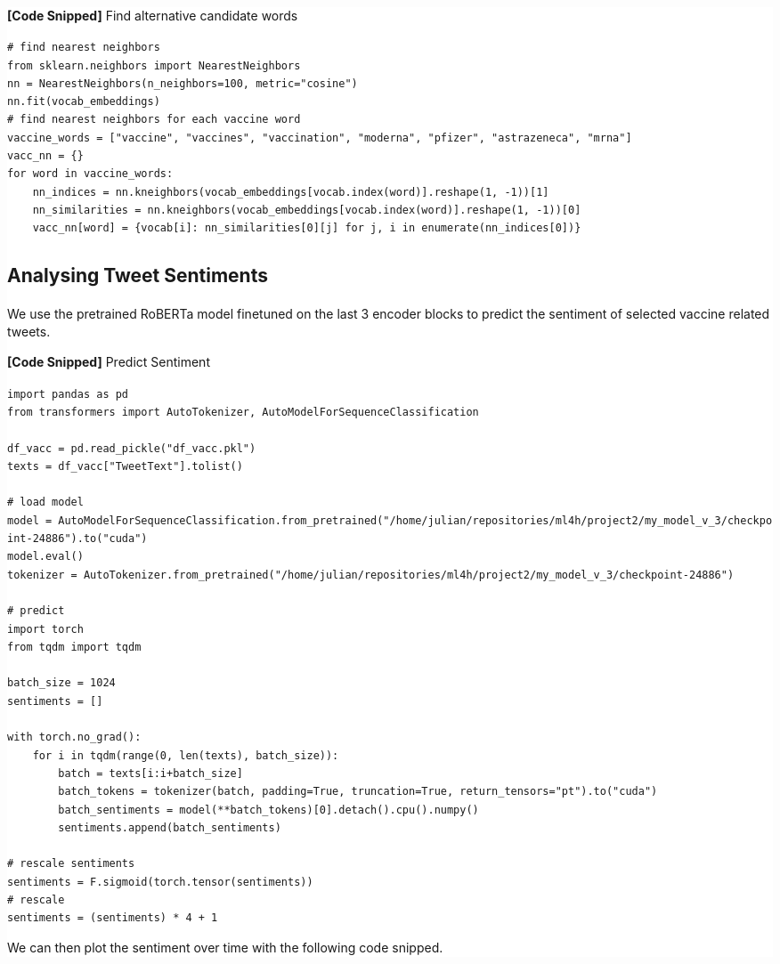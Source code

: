 ```
```

**[Code Snipped]** Find alternative candidate words
```
# find nearest neighbors
from sklearn.neighbors import NearestNeighbors
nn = NearestNeighbors(n_neighbors=100, metric="cosine")
nn.fit(vocab_embeddings)
# find nearest neighbors for each vaccine word
vaccine_words = ["vaccine", "vaccines", "vaccination", "moderna", "pfizer", "astrazeneca", "mrna"]
vacc_nn = {}
for word in vaccine_words:
    nn_indices = nn.kneighbors(vocab_embeddings[vocab.index(word)].reshape(1, -1))[1]
    nn_similarities = nn.kneighbors(vocab_embeddings[vocab.index(word)].reshape(1, -1))[0]
    vacc_nn[word] = {vocab[i]: nn_similarities[0][j] for j, i in enumerate(nn_indices[0])}
```

## Analysing Tweet Sentiments

We use the pretrained RoBERTa model finetuned on the last 3 encoder blocks to predict the sentiment of selected vaccine related tweets.

**[Code Snipped]** Predict Sentiment
```
import pandas as pd
from transformers import AutoTokenizer, AutoModelForSequenceClassification

df_vacc = pd.read_pickle("df_vacc.pkl")
texts = df_vacc["TweetText"].tolist()

# load model
model = AutoModelForSequenceClassification.from_pretrained("/home/julian/repositories/ml4h/project2/my_model_v_3/checkpoint-24886").to("cuda")
model.eval()
tokenizer = AutoTokenizer.from_pretrained("/home/julian/repositories/ml4h/project2/my_model_v_3/checkpoint-24886")

# predict
import torch
from tqdm import tqdm

batch_size = 1024
sentiments = []

with torch.no_grad():
    for i in tqdm(range(0, len(texts), batch_size)):
        batch = texts[i:i+batch_size]
        batch_tokens = tokenizer(batch, padding=True, truncation=True, return_tensors="pt").to("cuda")
        batch_sentiments = model(**batch_tokens)[0].detach().cpu().numpy()
        sentiments.append(batch_sentiments)
        
# rescale sentiments
sentiments = F.sigmoid(torch.tensor(sentiments))
# rescale
sentiments = (sentiments) * 4 + 1
```
We can then plot the sentiment over time with the following code snipped.
